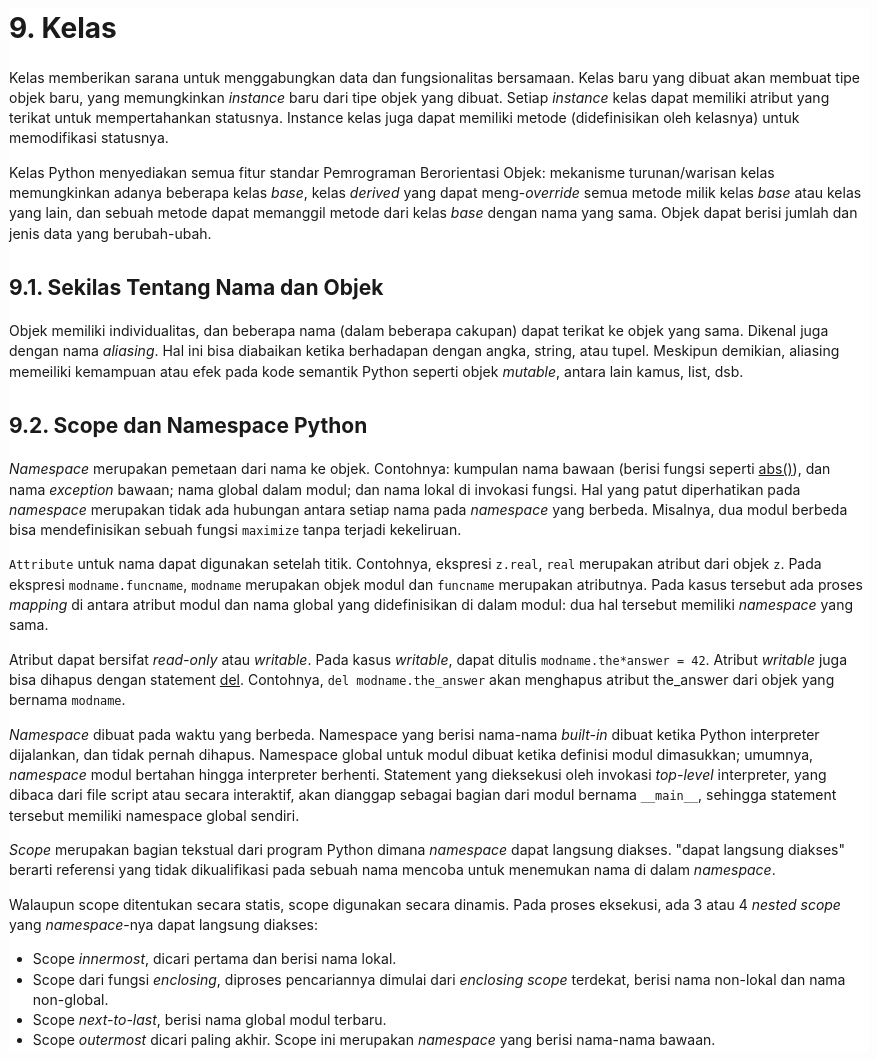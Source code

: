 # 9. Kelas
Kelas memberikan sarana untuk menggabungkan data dan fungsionalitas bersamaan. Kelas baru yang dibuat akan membuat tipe objek baru, yang memungkinkan *instance* baru dari tipe objek yang dibuat. Setiap *instance* kelas dapat memiliki atribut yang terikat untuk mempertahankan statusnya. Instance kelas juga dapat memiliki metode (didefinisikan oleh kelasnya) untuk memodifikasi statusnya.

Kelas Python menyediakan semua fitur standar Pemrograman Berorientasi Objek: mekanisme turunan/warisan kelas memungkinkan adanya beberapa kelas *base*, kelas *derived* yang dapat meng-*override* semua metode milik kelas *base* atau kelas yang lain, dan sebuah metode dapat memanggil metode dari kelas *base* dengan nama yang sama. Objek dapat berisi jumlah dan jenis data yang berubah-ubah.

## 9.1. Sekilas Tentang Nama dan Objek
Objek memiliki individualitas, dan beberapa nama (dalam beberapa cakupan) dapat terikat ke objek yang sama. Dikenal juga dengan nama *aliasing*. Hal ini bisa diabaikan ketika berhadapan dengan angka, string, atau tupel. Meskipun demikian, aliasing memeiliki kemampuan atau efek pada kode semantik Python seperti objek *mutable*, antara lain kamus, list, dsb.

## 9.2. Scope dan Namespace Python
*Namespace* merupakan pemetaan dari nama ke objek. Contohnya: kumpulan nama bawaan (berisi fungsi seperti [abs()](https://docs.python.org/3/library/functions.html#abs)), dan nama *exception* bawaan; nama global dalam modul; dan nama lokal di invokasi fungsi. Hal yang patut diperhatikan pada *namespace* merupakan tidak ada hubungan antara setiap nama pada *namespace* yang berbeda. Misalnya, dua modul berbeda bisa mendefinisikan sebuah fungsi `maximize` tanpa terjadi kekeliruan.

`Attribute` untuk nama dapat digunakan setelah titik. Contohnya, ekspresi `z.real`, `real` merupakan atribut dari objek `z`. Pada ekspresi `modname.funcname`, `modname` merupakan objek modul dan `funcname` merupakan atributnya. Pada kasus tersebut ada proses *mapping* di antara atribut modul dan nama global yang didefinisikan di dalam modul: dua hal tersebut memiliki *namespace* yang sama.

Atribut dapat bersifat *read-only* atau *writable*. Pada kasus *writable*, dapat ditulis `modname.the*answer = 42`. Atribut *writable* juga bisa dihapus dengan statement [del](https://docs.python.org/3/reference/simple*stmts.html#del). Contohnya, `del modname.the_answer` akan menghapus atribut the_answer dari objek yang bernama `modname`.

*Namespace* dibuat pada waktu yang berbeda. Namespace yang berisi nama-nama *built-in* dibuat ketika Python interpreter dijalankan, dan tidak pernah dihapus. Namespace global untuk modul dibuat ketika definisi modul dimasukkan; umumnya, *namespace* modul bertahan hingga interpreter berhenti. Statement yang dieksekusi oleh invokasi *top-level* interpreter, yang dibaca dari file script atau secara interaktif, akan dianggap sebagai bagian dari modul bernama `__main__`, sehingga statement tersebut memiliki namespace global sendiri.

*Scope* merupakan bagian tekstual dari program Python dimana *namespace* dapat langsung diakses. "dapat langsung diakses" berarti referensi yang tidak dikualifikasi pada sebuah nama mencoba untuk menemukan nama di dalam *namespace*.

Walaupun scope ditentukan secara statis, scope digunakan secara dinamis. Pada proses eksekusi, ada 3 atau 4 *nested scope* yang *namespace*-nya dapat langsung diakses:
- Scope *innermost*, dicari pertama dan berisi nama lokal.
- Scope dari fungsi *enclosing*, diproses pencariannya dimulai dari *enclosing scope* terdekat, berisi nama non-lokal dan nama non-global.
- Scope *next-to-last*, berisi nama global modul terbaru.
- Scope *outermost* dicari paling akhir. Scope ini merupakan *namespace* yang berisi nama-nama bawaan.

